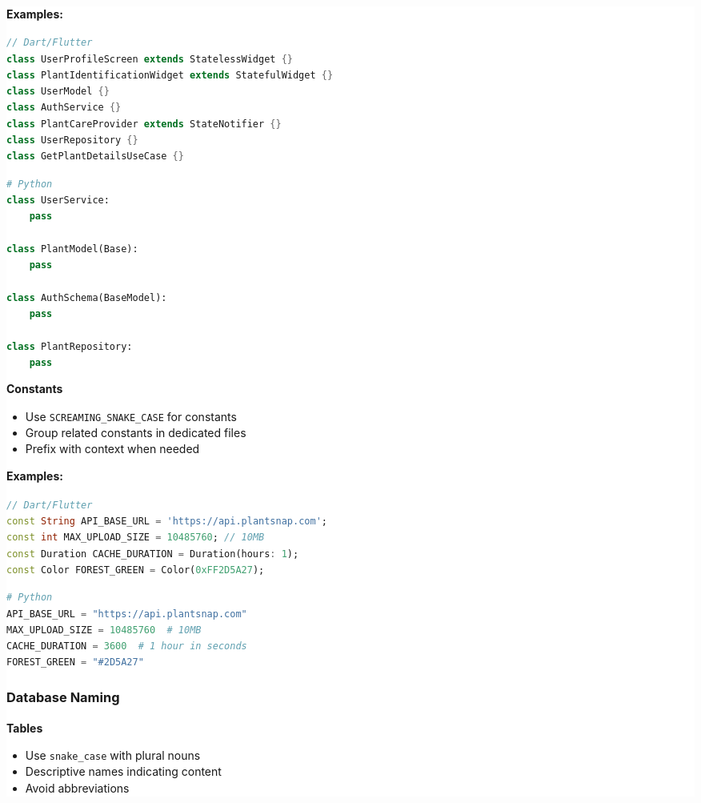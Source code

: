 **Examples:**
```dart
// Dart/Flutter
class UserProfileScreen extends StatelessWidget {}
class PlantIdentificationWidget extends StatefulWidget {}
class UserModel {}
class AuthService {}
class PlantCareProvider extends StateNotifier {}
class UserRepository {}
class GetPlantDetailsUseCase {}
```

```python
# Python
class UserService:
    pass

class PlantModel(Base):
    pass

class AuthSchema(BaseModel):
    pass

class PlantRepository:
    pass
```

**Constants**
- Use `SCREAMING_SNAKE_CASE` for constants
- Group related constants in dedicated files
- Prefix with context when needed

**Examples:**
```dart
// Dart/Flutter
const String API_BASE_URL = 'https://api.plantsnap.com';
const int MAX_UPLOAD_SIZE = 10485760; // 10MB
const Duration CACHE_DURATION = Duration(hours: 1);
const Color FOREST_GREEN = Color(0xFF2D5A27);
```

```python
# Python
API_BASE_URL = "https://api.plantsnap.com"
MAX_UPLOAD_SIZE = 10485760  # 10MB
CACHE_DURATION = 3600  # 1 hour in seconds
FOREST_GREEN = "#2D5A27"
```

### Database Naming

**Tables**
- Use `snake_case` with plural nouns
- Descriptive names indicating content
- Avoid abbreviations
